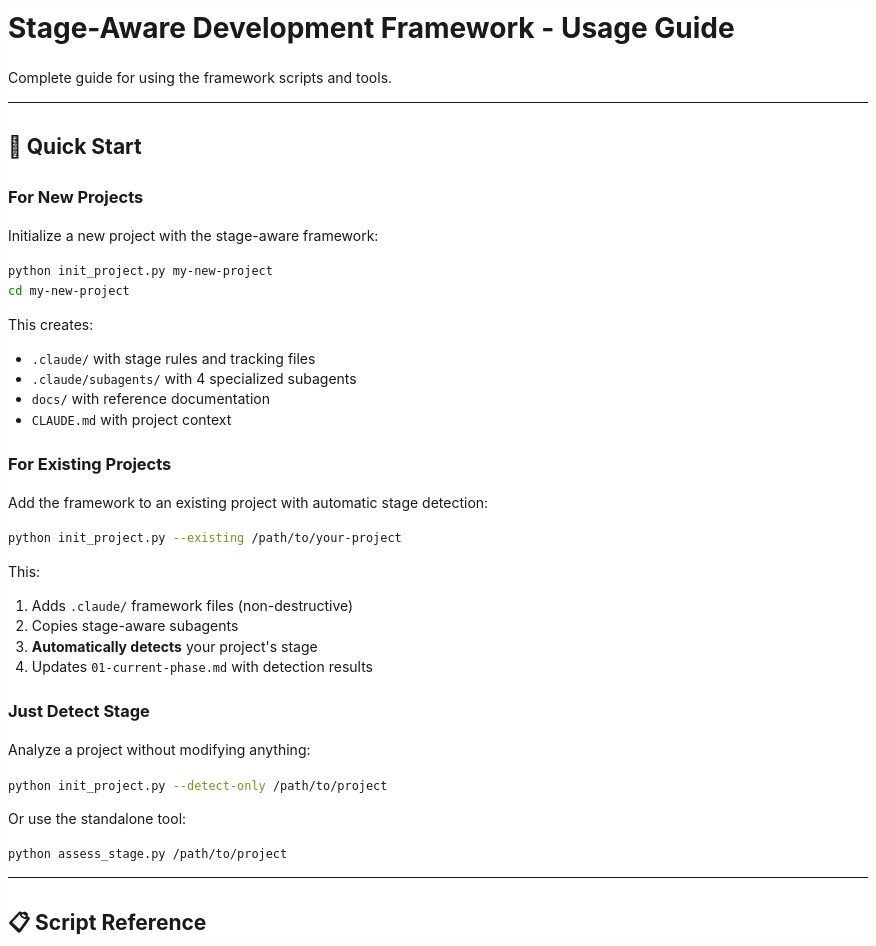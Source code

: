 # Stage-Aware Development Framework - Usage Guide

Complete guide for using the framework scripts and tools.

---

## 🚀 Quick Start

### For New Projects

Initialize a new project with the stage-aware framework:

```bash
python init_project.py my-new-project
cd my-new-project
```

This creates:
- `.claude/` with stage rules and tracking files
- `.claude/subagents/` with 4 specialized subagents
- `docs/` with reference documentation
- `CLAUDE.md` with project context

### For Existing Projects

Add the framework to an existing project with automatic stage detection:

```bash
python init_project.py --existing /path/to/your-project
```

This:
1. Adds `.claude/` framework files (non-destructive)
2. Copies stage-aware subagents
3. **Automatically detects** your project's stage
4. Updates `01-current-phase.md` with detection results

### Just Detect Stage

Analyze a project without modifying anything:

```bash
python init_project.py --detect-only /path/to/project
```

Or use the standalone tool:

```bash
python assess_stage.py /path/to/project
```

---

## 📋 Script Reference
